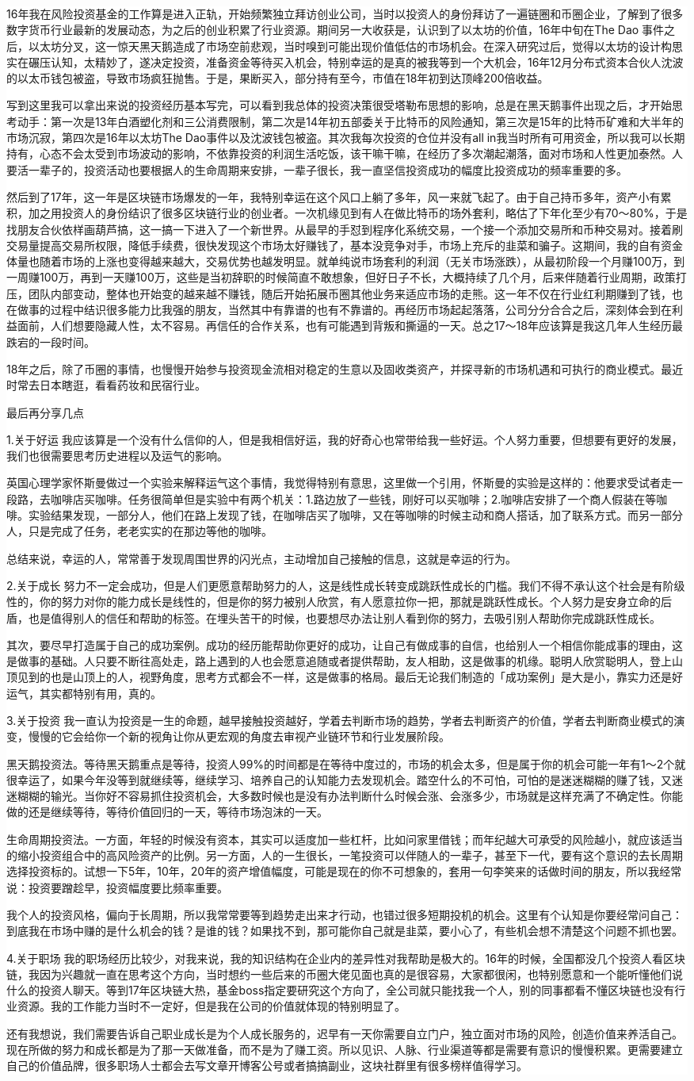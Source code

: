 16年我在风险投资基金的工作算是进入正轨，开始频繁独立拜访创业公司，当时以投资人的身份拜访了一遍链圈和币圈企业，了解到了很多数字货币行业最新的发展动态，为之后的创业积累了行业资源。期间另一大收获是，认识到了以太坊的价值，16年中旬在The Dao 事件之后，以太坊分叉，这一惊天黑天鹅造成了市场空前悲观，当时嗅到可能出现价值低估的市场机会。在深入研究过后，觉得以太坊的设计构思实在碾压认知，太精妙了，遂决定投资，准备资金等待买入机会，特别幸运的是真的被我等到一个大机会，16年12月分布式资本合伙人沈波的以太币钱包被盗，导致市场疯狂抛售。于是，果断买入，部分持有至今，市值在18年初到达顶峰200倍收益。

写到这里我可以拿出来说的投资经历基本写完，可以看到我总体的投资决策很受塔勒布思想的影响，总是在黑天鹅事件出现之后，才开始思考动手：第一次是13年白酒塑化剂和三公消费限制，第二次是14年初五部委关于比特币的风险通知，第三次是15年的比特币矿难和大半年的市场沉寂，第四次是16年以太坊The Dao事件以及沈波钱包被盗。其次我每次投资的仓位并没有all in我当时所有可用资金，所以我可以长期持有，心态不会太受到市场波动的影响，不依靠投资的利润生活吃饭，该干嘛干嘛，在经历了多次潮起潮落，面对市场和人性更加泰然。人要活一辈子的，投资活动也要根据人的生命周期来安排，一辈子很长，我一直坚信投资成功的幅度比投资成功的频率重要的多。

然后到了17年，这一年是区块链市场爆发的一年，我特别幸运在这个风口上躺了多年，风一来就飞起了。由于自己持币多年，资产小有累积，加之用投资人的身份结识了很多区块链行业的创业者。一次机缘见到有人在做比特币的场外套利，略估了下年化至少有70～80%，于是找朋友合伙依样画葫芦搞，这一搞一下进入了一个新世界。从最早的手怼到程序化系统交易，一个接一个添加交易所和币种交易对。接着刷交易量提高交易所权限，降低手续费，很快发现这个市场太好赚钱了，基本没竞争对手，市场上充斥的韭菜和骗子。这期间，我的自有资金体量也随着市场的上涨也变得越来越大，交易优势也越发明显。就单纯说市场套利的利润（无关市场涨跌），从最初阶段一个月赚100万，到一周赚100万，再到一天赚100万，这些是当初辞职的时候简直不敢想象，但好日子不长，大概持续了几个月，后来伴随着行业周期，政策打压，团队内部变动，整体也开始变的越来越不赚钱，随后开始拓展币圈其他业务来适应市场的走熊。这一年不仅在行业红利期赚到了钱，也在做事的过程中结识很多能力比我强的朋友，当然其中有靠谱的也有不靠谱的。再经历市场起起落落，公司分分合合之后，深刻体会到在利益面前，人们想要隐藏人性，太不容易。再信任的合作关系，也有可能遇到背叛和撕逼的一天。总之17～18年应该算是我这几年人生经历最跌宕的一段时间。

18年之后，除了币圈的事情，也慢慢开始参与投资现金流相对稳定的生意以及固收类资产，并探寻新的市场机遇和可执行的商业模式。最近时常去日本瞎逛，看看药妆和民宿行业。


最后再分享几点

1.关于好运
我应该算是一个没有什么信仰的人，但是我相信好运，我的好奇心也常带给我一些好运。个人努力重要，但想要有更好的发展，我们也很需要思考历史进程以及运气的影响。

英国心理学家怀斯曼做过一个实验来解释运气这个事情，我觉得特别有意思，这里做一个引用，怀斯曼的实验是这样的：他要求受试者走一段路，去咖啡店买咖啡。任务很简单但是实验中有两个机关：1.路边放了一些钱，刚好可以买咖啡；2.咖啡店安排了一个商人假装在等咖啡。实验结果发现，一部分人，他们在路上发现了钱，在咖啡店买了咖啡，又在等咖啡的时候主动和商人搭话，加了联系方式。而另一部分人，只是完成了任务，老老实实的在那边等他的咖啡。

总结来说，幸运的人，常常善于发现周围世界的闪光点，主动增加自己接触的信息，这就是幸运的行为。

2.关于成长
努力不一定会成功，但是人们更愿意帮助努力的人，这是线性成长转变成跳跃性成长的门槛。我们不得不承认这个社会是有阶级性的，你的努力对你的能力成长是线性的，但是你的努力被别人欣赏，有人愿意拉你一把，那就是跳跃性成长。个人努力是安身立命的后盾，也是值得别人的信任和帮助的标签。在埋头苦干的时候，也要想尽办法让别人看到你的努力，去吸引别人帮助你完成跳跃性成长。

其次，要尽早打造属于自己的成功案例。成功的经历能帮助你更好的成功，让自己有做成事的自信，也给别人一个相信你能成事的理由，这是做事的基础。人只要不断往高处走，路上遇到的人也会愿意追随或者提供帮助，友人相助，这是做事的机缘。聪明人欣赏聪明人，登上山顶见到的也是山顶上的人，视野角度，思考方式都会不一样，这是做事的格局。最后无论我们制造的「成功案例」是大是小，靠实力还是好运气，其实都特别有用，真的。

3.关于投资
我一直认为投资是一生的命题，越早接触投资越好，学着去判断市场的趋势，学者去判断资产的价值，学者去判断商业模式的演变，慢慢的它会给你一个新的视角让你从更宏观的角度去审视产业链环节和行业发展阶段。

黑天鹅投资法。等待黑天鹅重点是等待，投资人99%的时间都是在等待中度过的，市场的机会太多，但是属于你的机会可能一年有1～2个就很幸运了，如果今年没等到就继续等，继续学习、培养自己的认知能力去发现机会。踏空什么的不可怕，可怕的是迷迷糊糊的赚了钱，又迷迷糊糊的输光。当你好不容易抓住投资机会，大多数时候也是没有办法判断什么时候会涨、会涨多少，市场就是这样充满了不确定性。你能做的还是继续等待，等待价值回归的一天，等待市场泡沫的一天。

生命周期投资法。一方面，年轻的时候没有资本，其实可以适度加一些杠杆，比如问家里借钱；而年纪越大可承受的风险越小，就应该适当的缩小投资组合中的高风险资产的比例。另一方面，人的一生很长，一笔投资可以伴随人的一辈子，甚至下一代，要有这个意识的去长周期选择投资标的。试想一下5年，10年，20年的资产增值幅度，可能是现在的你不可想象的，套用一句李笑来的话做时间的朋友，所以我经常说：投资要蹭趁早，投资幅度要比频率重要。

我个人的投资风格，偏向于长周期，所以我常常要等到趋势走出来才行动，也错过很多短期投机的机会。这里有个认知是你要经常问自己：到底我在市场中赚的是什么机会的钱？是谁的钱？如果找不到，那可能你自己就是韭菜，要小心了，有些机会想不清楚这个问题不抓也罢。

4.关于职场
我的职场经历比较少，对我来说，我的知识结构在企业内的差异性对我帮助是极大的。16年的时候，全国都没几个投资人看区块链，我因为兴趣就一直在思考这个方向，当时想约一些后来的币圈大佬见面也真的是很容易，大家都很闲，也特别愿意和一个能听懂他们说什么的投资人聊天。等到17年区块链大热，基金boss指定要研究这个方向了，全公司就只能找我一个人，别的同事都看不懂区块链也没有行业资源。我的工作能力当时不一定好，但是我在公司的价值就体现的特别明显了。

还有我想说，我们需要告诉自己职业成长是为个人成长服务的，迟早有一天你需要自立门户，独立面对市场的风险，创造价值来养活自己。现在所做的努力和成长都是为了那一天做准备，而不是为了赚工资。所以见识、人脉、行业渠道等都是需要有意识的慢慢积累。更需要建立自己的价值品牌，很多职场人士都会去写文章开博客公号或者搞搞副业，这块社群里有很多榜样值得学习。

